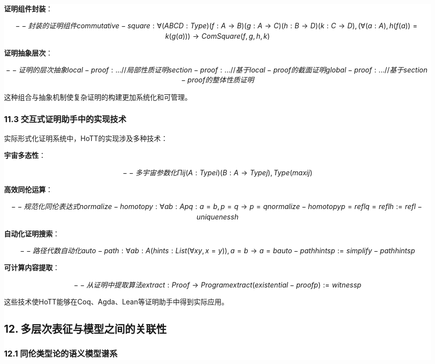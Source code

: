 **证明组件封装**：

```math
-- 封装的证明组件
commutative-square : ∀(A B C D : Type)(f : A → B)(g : A → C)(h : B → D)(k : C → D),
                    (∀(a : A), h(f(a)) = k(g(a))) → ComSquare(f, g, h, k)
```

**证明抽象层次**：

```math
-- 证明的层次抽象
local-proof : ...  // 局部性质证明
section-proof : ... // 基于local-proof的截面证明 
global-proof : ... // 基于section-proof的整体性质证明
```

这种组合与抽象机制使复杂证明的构建更加系统化和可管理。

### 11.3 交互式证明助手中的实现技术

实际形式化证明系统中，HoTT的实现涉及多种技术：

**宇宙多态性**：

```math
-- 多宇宙参数化
Π {i j} (A : Type i) (B : A → Type j), Type (max i j)
```

**高效同伦运算**：

```math
-- 规范化同伦表达式
normalize-homotopy : ∀{a b : A}{p q : a = b}, p = q → p = q
normalize-homotopy {p = refl} {q = refl} h := refl-uniqueness h
```

**自动化证明搜索**：

```math
-- 路径代数自动化
auto-path : ∀{a b : A}(hints : List (∀{x y}, x = y)), a = b → a = b
auto-path hints p := simplify-path hints p
```

**可计算内容提取**：

```math
-- 从证明中提取算法
extract : Proof → Program
extract (existential-proof p) := witness p
```

这些技术使HoTT能够在Coq、Agda、Lean等证明助手中得到实际应用。

## 12. 多层次表征与模型之间的关联性

### 12.1 同伦类型论的语义模型谱系
